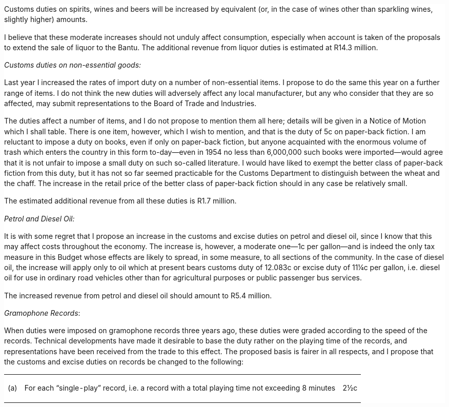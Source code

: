 <p>Customs duties on spirits, wines and beers will be increased by equivalent (or, in the case of wines other than sparkling wines, slightly higher) amounts.</p>

<p>I believe that these moderate increases should not unduly affect consumption, especially when account is taken of the proposals to extend the sale of liquor to the Bantu. The additional revenue from liquor duties is estimated at R14.3 million.</p>

<p><i>Customs duties on non-essential goods:</i></p>

<p>Last year I increased the rates of import duty on a number of non-essential items. I propose to do the same this year on a further range of items. I do not think the new duties will adversely affect any local manufacturer, but any who consider that they are so affected, may submit representations to the Board of Trade and Industries.</p>

<p>The duties affect a number of items, and I do not propose to mention them all here; details will be given in a Notice of Motion which I shall table. There is one item, however, which I wish to mention, and that is the duty of 5c on paper-back fiction. I am reluctant to impose a duty on books, even if only on paper-back fiction, but anyone acquainted with the enormous volume of trash which enters the country in this form to-day&#x2014;even in 1954 no less than 6,000,000 such books were imported&#x2014;would agree that it is not unfair to impose a small duty on such so-called literature. I would have liked to exempt the better class of paper-back fiction from this duty, but it has not so far seemed practicable for the Customs Department to distinguish between the wheat and the chaff. The increase in the retail price of the better class of paper-back fiction should in any case be relatively small.</p>

<p>The estimated additional revenue from all these duties is R1.7 million.</p>

<p><i>Petrol and Diesel Oil:</i></p>

<p>It is with some regret that I propose an increase in the customs and excise duties on petrol and diesel oil, since I know that this may affect costs throughout the economy. The increase is, however, a moderate one&#x2014;1c per gallon&#x2014;and is indeed the only tax measure in this Budget whose effects are likely to spread, in some measure, to all sections of the community. In the case of diesel oil, the increase will apply only to oil which at present bears customs duty of 12.083c or excise duty of 11&#x00BC;c per gallon, i.e. diesel oil for use in ordinary <span class="col_2951-2952" refersTo="page_0102"/>road vehicles other than for agricultural purposes or public passenger bus services.</p>

<p>The increased revenue from petrol and diesel oil should amount to R5.4 million.</p>

<p><i>Gramophone Records</i>:</p>

<p>When duties were imposed on gramophone records three years ago, these duties were graded according to the speed of the records. Technical developments have made it desirable to base the duty rather on the playing time of the records, and representations have been received from the trade to this effect. The proposed basis is fairer in all respects, and I propose that the customs and excise duties on records be changed to the following:</p>

<table>

<tr>

<td><p>(a)</p></td>

<td><p>For each &#x201C;single-play&#x201D; record, i.e. a record with a total playing time not exceeding 8 minutes</p></td>

<td><p>2&#x00BD;c</p></td>
